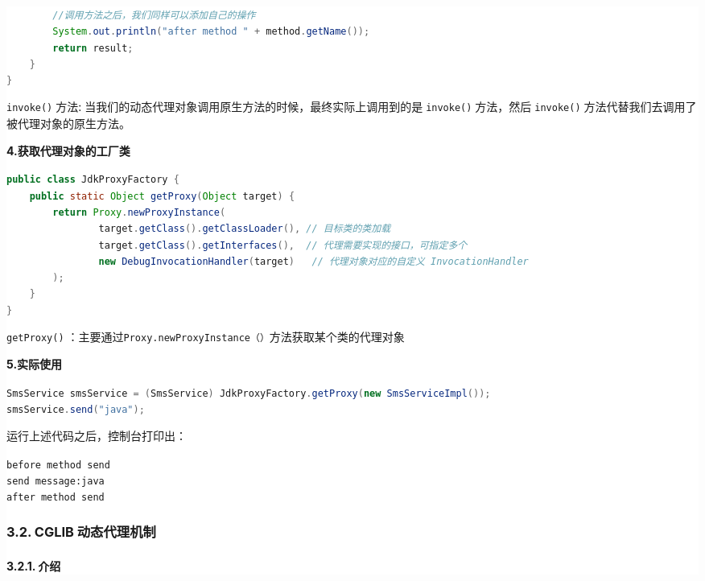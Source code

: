 ```java
        //调用方法之后，我们同样可以添加自己的操作
        System.out.println("after method " + method.getName());
        return result;
    }
}
```



`invoke()` 方法: 当我们的动态代理对象调用原生方法的时候，最终实际上调用到的是 `invoke()` 方法，然后 `invoke()` 方法代替我们去调用了被代理对象的原生方法。



**4.获取代理对象的工厂类**



```java
public class JdkProxyFactory {
    public static Object getProxy(Object target) {
        return Proxy.newProxyInstance(
                target.getClass().getClassLoader(), // 目标类的类加载
                target.getClass().getInterfaces(),  // 代理需要实现的接口，可指定多个
                new DebugInvocationHandler(target)   // 代理对象对应的自定义 InvocationHandler
        );
    }
}
```



`getProxy()` ：主要通过`Proxy.newProxyInstance（）`方法获取某个类的代理对象



**5.实际使用**



```java
SmsService smsService = (SmsService) JdkProxyFactory.getProxy(new SmsServiceImpl());
smsService.send("java");
```



运行上述代码之后，控制台打印出：



```plain
before method send
send message:java
after method send
```



### 3.2. CGLIB 动态代理机制



#### 3.2.1. 介绍


